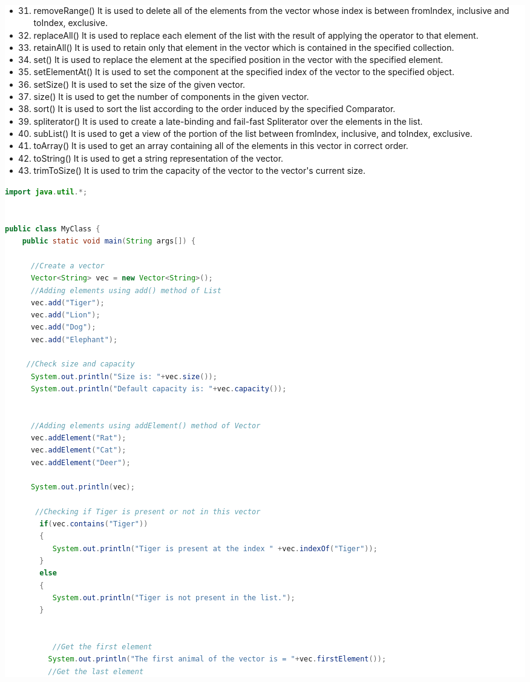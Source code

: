 * 31)	removeRange()	It is used to delete all of the elements from the vector whose index is between fromIndex, inclusive and toIndex, exclusive.
* 32)	replaceAll()	It is used to replace each element of the list with the result of applying the operator to that element.
* 33)	retainAll()	It is used to retain only that element in the vector which is contained in the specified collection.
* 34)	set()	It is used to replace the element at the specified position in the vector with the specified element.
* 35)	setElementAt()	It is used to set the component at the specified index of the vector to the specified object.
* 36)	setSize()	It is used to set the size of the given vector.
* 37)	size()	It is used to get the number of components in the given vector.
* 38)	sort()	It is used to sort the list according to the order induced by the specified Comparator.
* 39)	spliterator()	It is used to create a late-binding and fail-fast Spliterator over the elements in the list.
* 40)	subList()	It is used to get a view of the portion of the list between fromIndex, inclusive, and toIndex, exclusive.
* 41)	toArray()	It is used to get an array containing all of the elements in this vector in correct order.
* 42)	toString()	It is used to get a string representation of the vector.
* 43)	trimToSize()	It is used to trim the capacity of the vector to the vector's current size.

```java
import java.util.*;


public class MyClass {
    public static void main(String args[]) {
        
      //Create a vector  
      Vector<String> vec = new Vector<String>();  
      //Adding elements using add() method of List  
      vec.add("Tiger");  
      vec.add("Lion");  
      vec.add("Dog");  
      vec.add("Elephant");  
      
     //Check size and capacity  
      System.out.println("Size is: "+vec.size());  
      System.out.println("Default capacity is: "+vec.capacity());  
      
          
      //Adding elements using addElement() method of Vector  
      vec.addElement("Rat");  
      vec.addElement("Cat");  
      vec.addElement("Deer");  
        
      System.out.println(vec);  
      
       //Checking if Tiger is present or not in this vector         
        if(vec.contains("Tiger"))  
        {  
           System.out.println("Tiger is present at the index " +vec.indexOf("Tiger"));  
        }  
        else  
        {  
           System.out.println("Tiger is not present in the list.");  
        }  
        
        
           //Get the first element  
          System.out.println("The first animal of the vector is = "+vec.firstElement());   
          //Get the last element  
```
